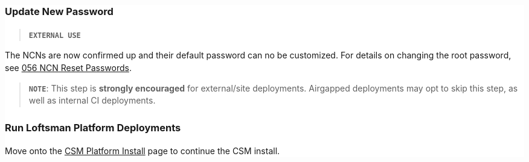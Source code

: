 ### Update New Password

> **`EXTERNAL USE`**

The NCNs are now confirmed up and their default password can no be customized. For details on changing
the root password, see [056 NCN Reset Passwords](056-NCN-RESET-PASSWORDS.md).

> **`NOTE`**: This step is **strongly encouraged** for external/site deployments. Airgapped deployments may opt to skip this step, as well as internal CI deployments.

### Run Loftsman Platform Deployments

Move onto the [CSM Platform Install](006-CSM-PLATFORM-INSTALL.md) page to continue the CSM install.
